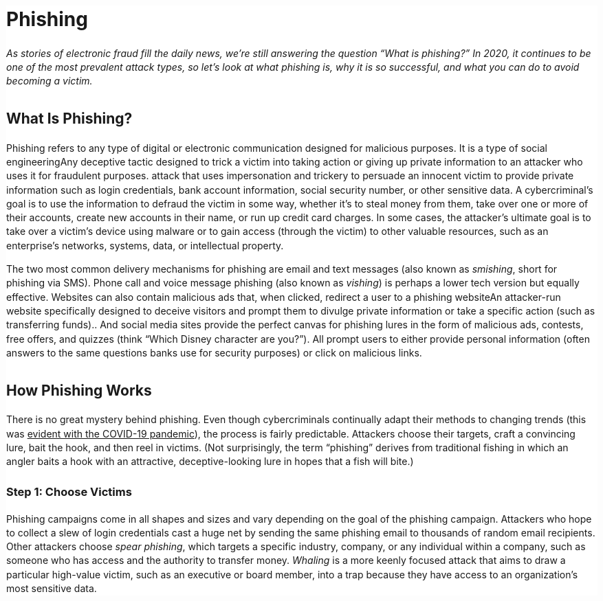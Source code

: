 ﻿---
sidebar_position: 08
---
# Phishing

_As stories of electronic fraud fill the daily news, we’re still answering the question “What is phishing?” In 2020, it continues to be one of the most prevalent attack types, so let’s look at what phishing is, why it is so successful, and what you can do to avoid becoming a victim._

What Is Phishing?
-----------------

Phishing refers to any type of digital or electronic communication designed for malicious purposes. It is a type of social engineeringAny deceptive tactic designed to trick a victim into taking action or giving up private information to an attacker who uses it for fraudulent purposes. attack that uses impersonation and trickery to persuade an innocent victim to provide private information such as login credentials, bank account information, social security number, or other sensitive data. A cybercriminal’s goal is to use the information to defraud the victim in some way, whether it’s to steal money from them, take over one or more of their accounts, create new accounts in their name, or run up credit card charges. In some cases, the attacker’s ultimate goal is to take over a victim’s device using malware or to gain access (through the victim) to other valuable resources, such as an enterprise’s networks, systems, data, or intellectual property.

The two most common delivery mechanisms for phishing are email and text messages (also known as _smishing_, short for phishing via SMS). Phone call and voice message phishing (also known as _vishing_) is perhaps a lower tech version but equally effective. Websites can also contain malicious ads that, when clicked, redirect a user to a phishing websiteAn attacker-run website specifically designed to deceive visitors and prompt them to divulge private information or take a specific action (such as transferring funds).. And social media sites provide the perfect canvas for phishing lures in the form of malicious ads, contests, free offers, and quizzes (think “Which Disney character are you?”). All prompt users to either provide personal information (often answers to the same questions banks use for security purposes) or click on malicious links.

How Phishing Works
------------------

There is no great mystery behind phishing. Even though cybercriminals continually adapt their methods to changing trends (this was [evident with the COVID-19 pandemic](/labs/articles/threat-intelligence/how-cyber-attacks-changed-during-the-pandemic)), the process is fairly predictable. Attackers choose their targets, craft a convincing lure, bait the hook, and then reel in victims. (Not surprisingly, the term “phishing” derives from traditional fishing in which an angler baits a hook with an attractive, deceptive-looking lure in hopes that a fish will bite.)

### Step 1: Choose Victims

Phishing campaigns come in all shapes and sizes and vary depending on the goal of the phishing campaign. Attackers who hope to collect a slew of login credentials cast a huge net by sending the same phishing email to thousands of random email recipients. Other attackers choose _spear phishing_, which targets a specific industry, company, or any individual within a company, such as someone who has access and the authority to transfer money. _Whaling_ is a more keenly focused attack that aims to draw a particular high-value victim, such as an executive or board member, into a trap because they have access to an organization’s most sensitive data.
